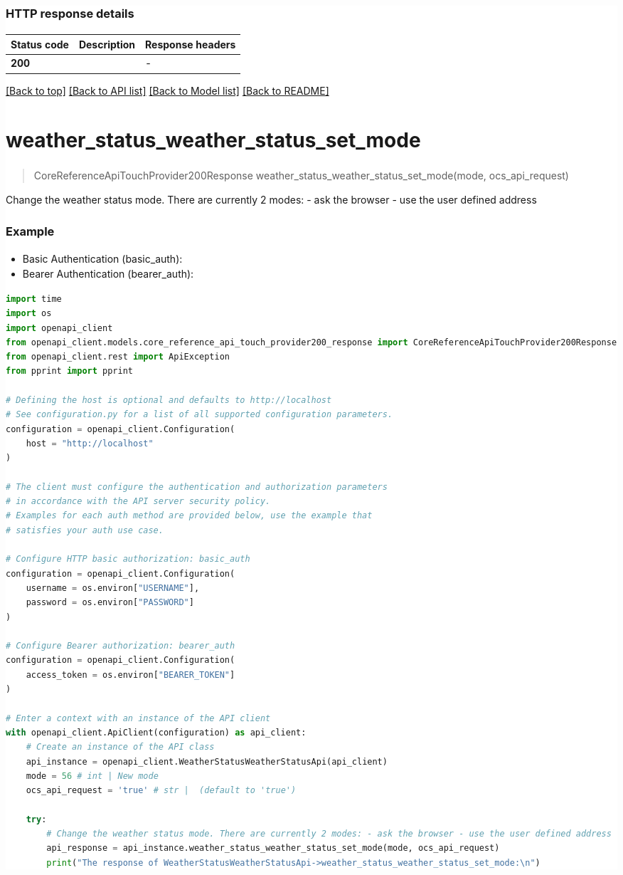 ### HTTP response details
| Status code | Description | Response headers |
|-------------|-------------|------------------|
**200** |  |  -  |

[[Back to top]](#) [[Back to API list]](../README.md#documentation-for-api-endpoints) [[Back to Model list]](../README.md#documentation-for-models) [[Back to README]](../README.md)

# **weather_status_weather_status_set_mode**
> CoreReferenceApiTouchProvider200Response weather_status_weather_status_set_mode(mode, ocs_api_request)

Change the weather status mode. There are currently 2 modes: - ask the browser - use the user defined address

### Example

* Basic Authentication (basic_auth):
* Bearer Authentication (bearer_auth):
```python
import time
import os
import openapi_client
from openapi_client.models.core_reference_api_touch_provider200_response import CoreReferenceApiTouchProvider200Response
from openapi_client.rest import ApiException
from pprint import pprint

# Defining the host is optional and defaults to http://localhost
# See configuration.py for a list of all supported configuration parameters.
configuration = openapi_client.Configuration(
    host = "http://localhost"
)

# The client must configure the authentication and authorization parameters
# in accordance with the API server security policy.
# Examples for each auth method are provided below, use the example that
# satisfies your auth use case.

# Configure HTTP basic authorization: basic_auth
configuration = openapi_client.Configuration(
    username = os.environ["USERNAME"],
    password = os.environ["PASSWORD"]
)

# Configure Bearer authorization: bearer_auth
configuration = openapi_client.Configuration(
    access_token = os.environ["BEARER_TOKEN"]
)

# Enter a context with an instance of the API client
with openapi_client.ApiClient(configuration) as api_client:
    # Create an instance of the API class
    api_instance = openapi_client.WeatherStatusWeatherStatusApi(api_client)
    mode = 56 # int | New mode
    ocs_api_request = 'true' # str |  (default to 'true')

    try:
        # Change the weather status mode. There are currently 2 modes: - ask the browser - use the user defined address
        api_response = api_instance.weather_status_weather_status_set_mode(mode, ocs_api_request)
        print("The response of WeatherStatusWeatherStatusApi->weather_status_weather_status_set_mode:\n")
```